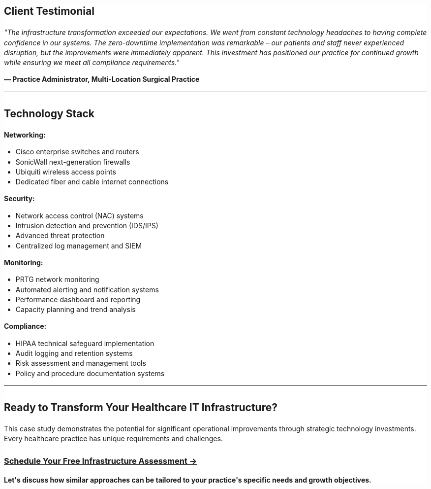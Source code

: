 
## Client Testimonial

*"The infrastructure transformation exceeded our expectations. We went from constant technology headaches to having complete confidence in our systems. The zero-downtime implementation was remarkable – our patients and staff never experienced disruption, but the improvements were immediately apparent. This investment has positioned our practice for continued growth while ensuring we meet all compliance requirements."*

**— Practice Administrator, Multi-Location Surgical Practice**

---

## Technology Stack

**Networking:**
- Cisco enterprise switches and routers
- SonicWall next-generation firewalls
- Ubiquiti wireless access points
- Dedicated fiber and cable internet connections

**Security:**
- Network access control (NAC) systems
- Intrusion detection and prevention (IDS/IPS)
- Advanced threat protection
- Centralized log management and SIEM

**Monitoring:**
- PRTG network monitoring
- Automated alerting and notification systems
- Performance dashboard and reporting
- Capacity planning and trend analysis

**Compliance:**
- HIPAA technical safeguard implementation
- Audit logging and retention systems
- Risk assessment and management tools
- Policy and procedure documentation systems

---

## Ready to Transform Your Healthcare IT Infrastructure?

This case study demonstrates the potential for significant operational improvements through strategic technology investments. Every healthcare practice has unique requirements and challenges.

### [Schedule Your Free Infrastructure Assessment →](/contact/)

**Let's discuss how similar approaches can be tailored to your practice's specific needs and growth objectives.**